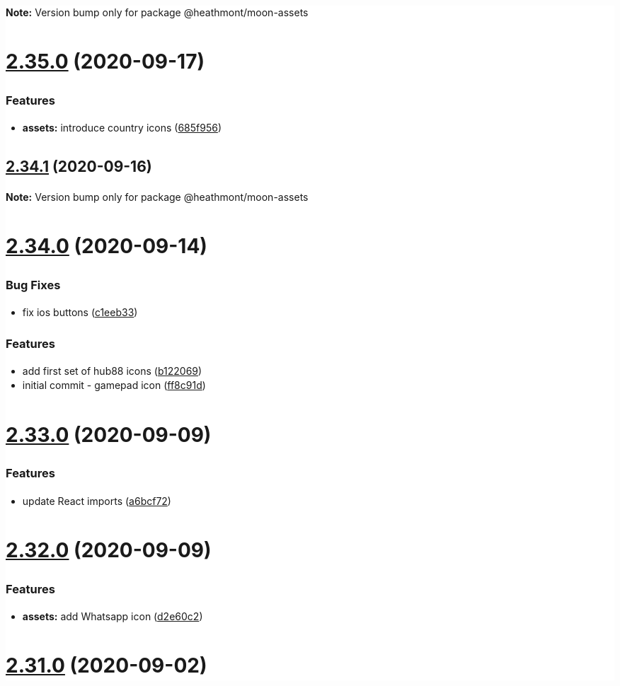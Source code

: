 **Note:** Version bump only for package @heathmont/moon-assets

# [2.35.0](https://github.com/coingaming/sportsbet-design/compare/v2.34.1...v2.35.0) (2020-09-17)

### Features

- **assets:** introduce country icons ([685f956](https://github.com/coingaming/sportsbet-design/commit/685f9562d72ef8ebd646be0e08e29ffe1014f75f))

## [2.34.1](https://github.com/coingaming/sportsbet-design/compare/v2.34.0...v2.34.1) (2020-09-16)

**Note:** Version bump only for package @heathmont/moon-assets

# [2.34.0](https://github.com/coingaming/sportsbet-design/compare/v2.33.0...v2.34.0) (2020-09-14)

### Bug Fixes

- fix ios buttons ([c1eeb33](https://github.com/coingaming/sportsbet-design/commit/c1eeb3330f0eef3d034e23221e2a11f10c37457d))

### Features

- add first set of hub88 icons ([b122069](https://github.com/coingaming/sportsbet-design/commit/b1220693152f9bdbce2d4677e39f2def4a7cb75a))
- initial commit - gamepad icon ([ff8c91d](https://github.com/coingaming/sportsbet-design/commit/ff8c91d5bb35644d2fc36c33691889b4a14bf905))

# [2.33.0](https://github.com/coingaming/sportsbet-design/compare/v2.32.0...v2.33.0) (2020-09-09)

### Features

- update React imports ([a6bcf72](https://github.com/coingaming/sportsbet-design/commit/a6bcf720965980f0585db7cefd4c729d6d7ac8d8))

# [2.32.0](https://github.com/coingaming/sportsbet-design/compare/v2.31.0...v2.32.0) (2020-09-09)

### Features

- **assets:** add Whatsapp icon ([d2e60c2](https://github.com/coingaming/sportsbet-design/commit/d2e60c272d55ded73b616b53c8804be388b5054c))

# [2.31.0](https://github.com/coingaming/sportsbet-design/compare/v2.30.0...v2.31.0) (2020-09-02)
